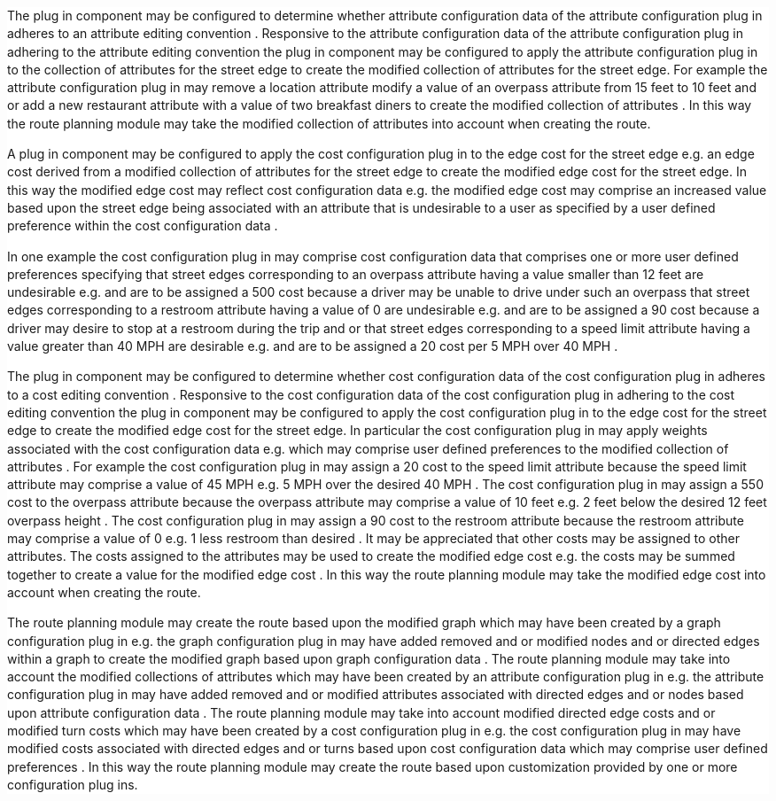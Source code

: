 The plug in component may be configured to determine whether attribute configuration data of the attribute configuration plug in adheres to an attribute editing convention . Responsive to the attribute configuration data of the attribute configuration plug in adhering to the attribute editing convention the plug in component may be configured to apply the attribute configuration plug in to the collection of attributes for the street edge to create the modified collection of attributes for the street edge. For example the attribute configuration plug in may remove a location attribute modify a value of an overpass attribute from 15 feet to 10 feet and or add a new restaurant attribute with a value of two breakfast diners to create the modified collection of attributes . In this way the route planning module may take the modified collection of attributes into account when creating the route.

A plug in component may be configured to apply the cost configuration plug in to the edge cost for the street edge e.g. an edge cost derived from a modified collection of attributes for the street edge to create the modified edge cost for the street edge. In this way the modified edge cost may reflect cost configuration data e.g. the modified edge cost may comprise an increased value based upon the street edge being associated with an attribute that is undesirable to a user as specified by a user defined preference within the cost configuration data .

In one example the cost configuration plug in may comprise cost configuration data that comprises one or more user defined preferences specifying that street edges corresponding to an overpass attribute having a value smaller than 12 feet are undesirable e.g. and are to be assigned a 500 cost because a driver may be unable to drive under such an overpass that street edges corresponding to a restroom attribute having a value of 0 are undesirable e.g. and are to be assigned a 90 cost because a driver may desire to stop at a restroom during the trip and or that street edges corresponding to a speed limit attribute having a value greater than 40 MPH are desirable e.g. and are to be assigned a 20 cost per 5 MPH over 40 MPH .

The plug in component may be configured to determine whether cost configuration data of the cost configuration plug in adheres to a cost editing convention . Responsive to the cost configuration data of the cost configuration plug in adhering to the cost editing convention the plug in component may be configured to apply the cost configuration plug in to the edge cost for the street edge to create the modified edge cost for the street edge. In particular the cost configuration plug in may apply weights associated with the cost configuration data e.g. which may comprise user defined preferences to the modified collection of attributes . For example the cost configuration plug in may assign a 20 cost to the speed limit attribute because the speed limit attribute may comprise a value of 45 MPH e.g. 5 MPH over the desired 40 MPH . The cost configuration plug in may assign a 550 cost to the overpass attribute because the overpass attribute may comprise a value of 10 feet e.g. 2 feet below the desired 12 feet overpass height . The cost configuration plug in may assign a 90 cost to the restroom attribute because the restroom attribute may comprise a value of 0 e.g. 1 less restroom than desired . It may be appreciated that other costs may be assigned to other attributes. The costs assigned to the attributes may be used to create the modified edge cost e.g. the costs may be summed together to create a value for the modified edge cost . In this way the route planning module may take the modified edge cost into account when creating the route.

The route planning module may create the route based upon the modified graph which may have been created by a graph configuration plug in e.g. the graph configuration plug in may have added removed and or modified nodes and or directed edges within a graph to create the modified graph based upon graph configuration data . The route planning module may take into account the modified collections of attributes which may have been created by an attribute configuration plug in e.g. the attribute configuration plug in may have added removed and or modified attributes associated with directed edges and or nodes based upon attribute configuration data . The route planning module may take into account modified directed edge costs and or modified turn costs which may have been created by a cost configuration plug in e.g. the cost configuration plug in may have modified costs associated with directed edges and or turns based upon cost configuration data which may comprise user defined preferences . In this way the route planning module may create the route based upon customization provided by one or more configuration plug ins.
